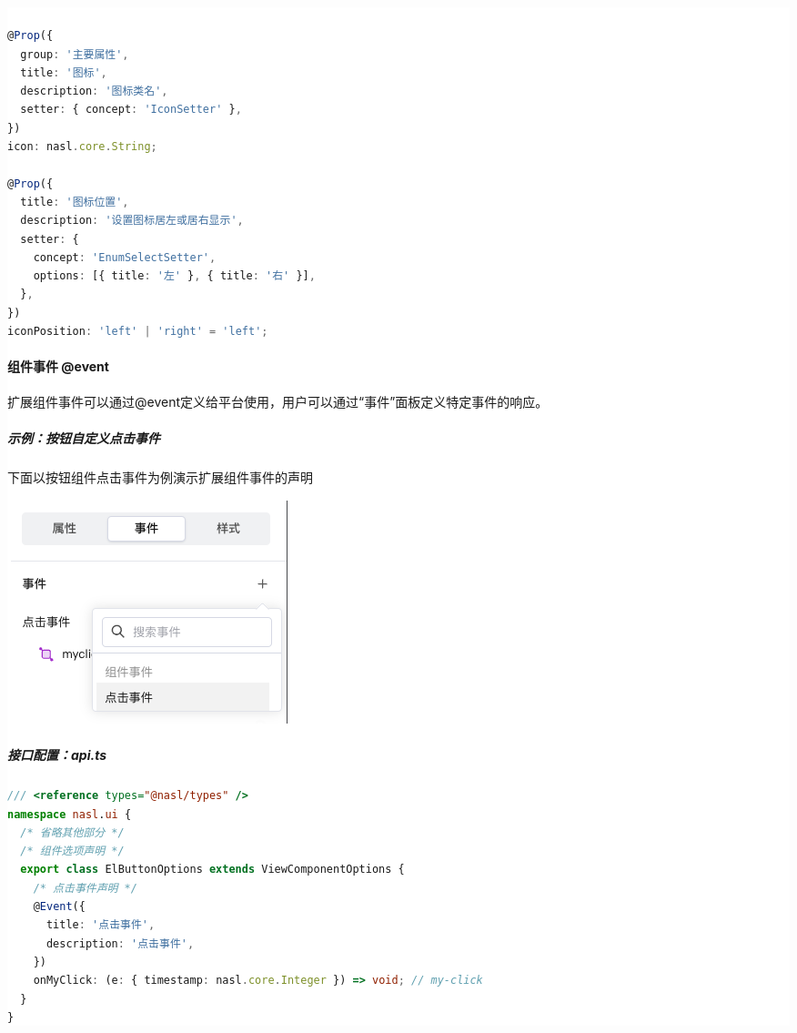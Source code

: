 ```typescript

@Prop({
  group: '主要属性',
  title: '图标',
  description: '图标类名',
  setter: { concept: 'IconSetter' },
})
icon: nasl.core.String;

@Prop({
  title: '图标位置',
  description: '设置图标居左或居右显示',
  setter: {
    concept: 'EnumSelectSetter',
    options: [{ title: '左' }, { title: '右' }],
  },
})
iconPosition: 'left' | 'right' = 'left';
```



#### 组件事件 @event

扩展组件事件可以通过@event定义给平台使用，用户可以通过“事件”面板定义特定事件的响应。

##### **示例：按钮自定义点击事件**

下面以按钮组件点击事件为例演示扩展组件事件的声明

​            ![img](assets/0f2c778863b24d0e9b3d681474ac8a2e.png)        

##### **接口配置：api.ts**

```typescript
/// <reference types="@nasl/types" />
namespace nasl.ui {
  /* 省略其他部分 */
  /* 组件选项声明 */
  export class ElButtonOptions extends ViewComponentOptions {
    /* 点击事件声明 */
    @Event({
      title: '点击事件',
      description: '点击事件',
    })
    onMyClick: (e: { timestamp: nasl.core.Integer }) => void; // my-click
  }
}
```
